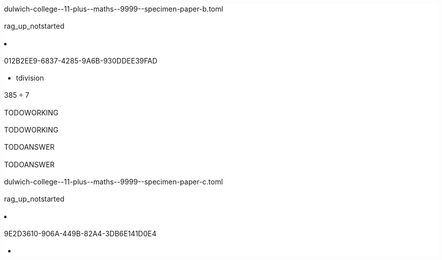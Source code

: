 </div>
</div>

<div class='papername'>
<p>dulwich-college--11-plus--maths--9999--specimen-paper-b.toml</p>
</div>
<div class='rag'>
<p>rag_up_notstarted</p>
</div>
</div>
</li>
<li>
<div class='question_envelope rag_up_notstarted question'>
<div class='uuid'>
<p>012B2EE9-6837-4285-9A6B-930DDEE39FAD</p>
</div>
<div class='topics'>
<ul>
<li>
tdivision
</li>
</ul>
</div>
<div class='question question'>

$385 \div 7$

</div>
<div class='workings'>
<div class='working'>

TODOWORKING

</div>
<div class='working'>

TODOWORKING

</div>
</div>
<div class='answers'>
<div class='answer'>

TODOANSWER

</div>
<div class='answer'>

TODOANSWER

</div>
</div>

<div class='papername'>
<p>dulwich-college--11-plus--maths--9999--specimen-paper-c.toml</p>
</div>
<div class='rag'>
<p>rag_up_notstarted</p>
</div>
</div>
</li>
<li>
<div class='question_envelope rag_up_notstarted question'>
<div class='uuid'>
<p>9E2D3610-906A-449B-82A4-3DB6E141D0E4</p>
</div>
<div class='topics'>
<ul>
<li>